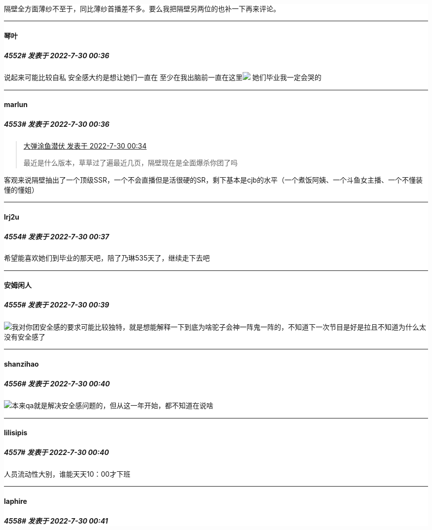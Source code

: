 隔壁全方面薄纱不至于，同比薄纱首播差不多。要么我把隔壁另两位的也补一下再来评论。

*****

####  琴叶  
##### 4552#       发表于 2022-7-30 00:36

说起来可能比较自私 安全感大约是想让她们一直在 至少在我出脑前一直在这里<img src="https://static.saraba1st.com/image/smiley/face2017/138.png" referrerpolicy="no-referrer">
她们毕业我一定会哭的 

*****

####  marlun  
##### 4553#       发表于 2022-7-30 00:36

<blockquote><a href="httphttps://bbs.saraba1st.com/2b/forum.php?mod=redirect&amp;goto=findpost&amp;pid=56861582&amp;ptid=2083444" target="_blank">大弹涂鱼潜伏 发表于 2022-7-30 00:34</a>

最近是什么版本，草草过了遍最近几页，隔壁现在是全面爆杀你团了吗</blockquote>
客观来说隔壁抽出了一个顶级SSR，一个不会直播但是活很硬的SR，剩下基本是cjb的水平（一个煮饭阿姨、一个斗鱼女主播、一个不懂装懂的懂姐）

*****

####  lrj2u  
##### 4554#       发表于 2022-7-30 00:37

希望能喜欢她们到毕业的那天吧，陪了乃琳535天了，继续走下去吧

*****

####  安姆闲人  
##### 4555#       发表于 2022-7-30 00:39

<img src="https://static.saraba1st.com/image/smiley/face2017/002.png" referrerpolicy="no-referrer">我对你团安全感的要求可能比较独特，就是想能解释一下到底为啥驼子会神一阵鬼一阵的，不知道下一次节目是好是拉且不知道为什么太没有安全感了

*****

####  shanzihao  
##### 4556#       发表于 2022-7-30 00:40

<img src="https://static.saraba1st.com/image/smiley/face2017/067.png" referrerpolicy="no-referrer">本来qa就是解决安全感问题的，但从这一年开始，都不知道在说啥

*****

####  lilisipis  
##### 4557#       发表于 2022-7-30 00:40

人员流动性大别，谁能天天10：00才下班

*****

####  laphire  
##### 4558#       发表于 2022-7-30 00:41
